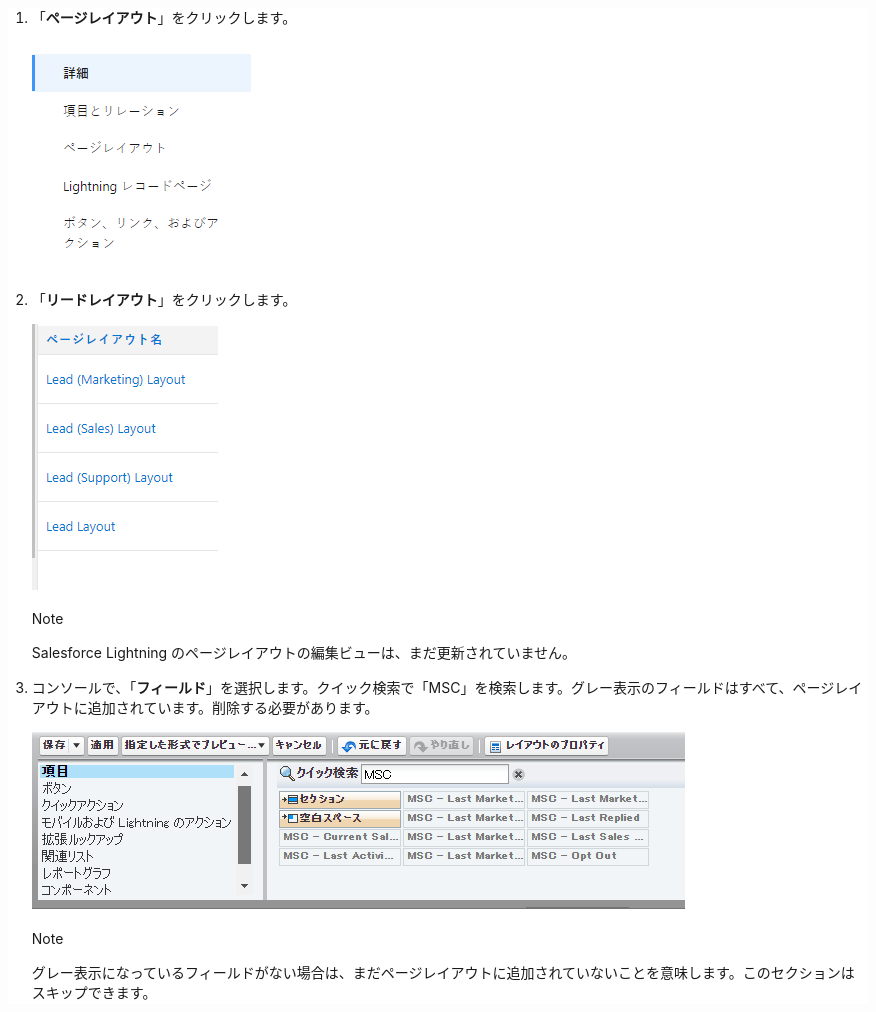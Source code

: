 1. 「**ページレイアウト**」をクリックします。

   ![](assets/uninstall-salesforce-lightning-customization-package-4.png)

1. 「**リードレイアウト**」をクリックします。

   ![](assets/uninstall-salesforce-lightning-customization-package-5.png)

   >[!NOTE]
   >
   >Salesforce Lightning のページレイアウトの編集ビューは、まだ更新されていません。

1. コンソールで、「**フィールド**」を選択します。クイック検索で「MSC」を検索します。グレー表示のフィールドはすべて、ページレイアウトに追加されています。削除する必要があります。

   ![](assets/uninstall-salesforce-lightning-customization-package-6.png)

   >[!NOTE]
   >
   >グレー表示になっているフィールドがない場合は、まだページレイアウトに追加されていないことを意味します。このセクションはスキップできます。
